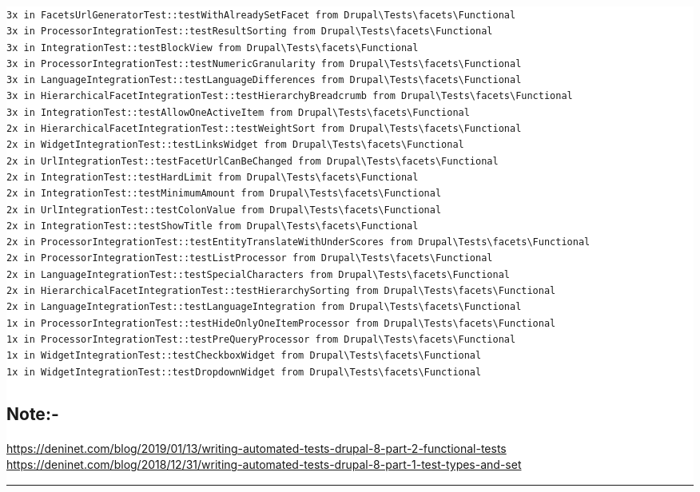     3x in FacetsUrlGeneratorTest::testWithAlreadySetFacet from Drupal\Tests\facets\Functional
    3x in ProcessorIntegrationTest::testResultSorting from Drupal\Tests\facets\Functional
    3x in IntegrationTest::testBlockView from Drupal\Tests\facets\Functional
    3x in ProcessorIntegrationTest::testNumericGranularity from Drupal\Tests\facets\Functional
    3x in LanguageIntegrationTest::testLanguageDifferences from Drupal\Tests\facets\Functional
    3x in HierarchicalFacetIntegrationTest::testHierarchyBreadcrumb from Drupal\Tests\facets\Functional
    3x in IntegrationTest::testAllowOneActiveItem from Drupal\Tests\facets\Functional
    2x in HierarchicalFacetIntegrationTest::testWeightSort from Drupal\Tests\facets\Functional
    2x in WidgetIntegrationTest::testLinksWidget from Drupal\Tests\facets\Functional
    2x in UrlIntegrationTest::testFacetUrlCanBeChanged from Drupal\Tests\facets\Functional
    2x in IntegrationTest::testHardLimit from Drupal\Tests\facets\Functional
    2x in IntegrationTest::testMinimumAmount from Drupal\Tests\facets\Functional
    2x in UrlIntegrationTest::testColonValue from Drupal\Tests\facets\Functional
    2x in IntegrationTest::testShowTitle from Drupal\Tests\facets\Functional
    2x in ProcessorIntegrationTest::testEntityTranslateWithUnderScores from Drupal\Tests\facets\Functional
    2x in ProcessorIntegrationTest::testListProcessor from Drupal\Tests\facets\Functional
    2x in LanguageIntegrationTest::testSpecialCharacters from Drupal\Tests\facets\Functional
    2x in HierarchicalFacetIntegrationTest::testHierarchySorting from Drupal\Tests\facets\Functional
    2x in LanguageIntegrationTest::testLanguageIntegration from Drupal\Tests\facets\Functional
    1x in ProcessorIntegrationTest::testHideOnlyOneItemProcessor from Drupal\Tests\facets\Functional
    1x in ProcessorIntegrationTest::testPreQueryProcessor from Drupal\Tests\facets\Functional
    1x in WidgetIntegrationTest::testCheckboxWidget from Drupal\Tests\facets\Functional
    1x in WidgetIntegrationTest::testDropdownWidget from Drupal\Tests\facets\Functional

Note:-
----------

https://deninet.com/blog/2019/01/13/writing-automated-tests-drupal-8-part-2-functional-tests
https://deninet.com/blog/2018/12/31/writing-automated-tests-drupal-8-part-1-test-types-and-set

-------